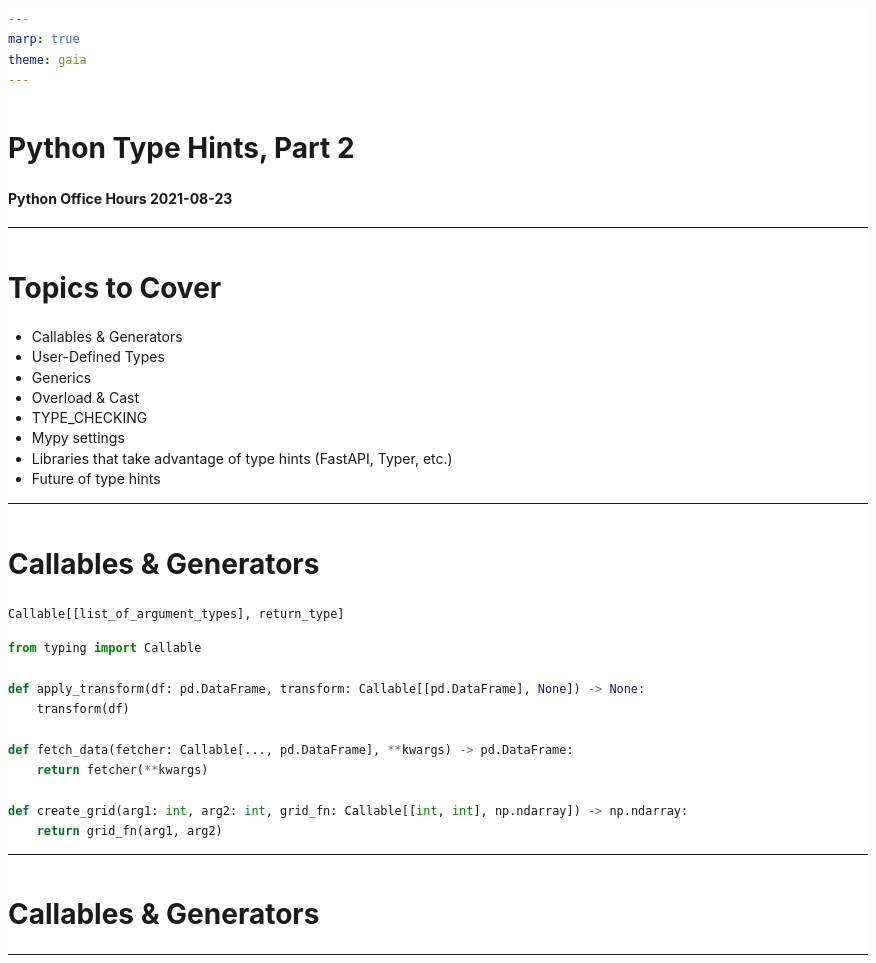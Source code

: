 ```yaml
---
marp: true
theme: gaia
---
```



# Python Type Hints, Part 2
#### Python Office Hours 2021-08-23

---


# Topics to Cover

* Callables & Generators
* User-Defined Types
* Generics
* Overload & Cast
* TYPE_CHECKING
* Mypy settings
* Libraries that take advantage of type hints (FastAPI, Typer, etc.)
* Future of type hints

---



# Callables & Generators

`Callable[[list_of_argument_types], return_type]`

```python
from typing import Callable

def apply_transform(df: pd.DataFrame, transform: Callable[[pd.DataFrame], None]) -> None:
    transform(df)

def fetch_data(fetcher: Callable[..., pd.DataFrame], **kwargs) -> pd.DataFrame:
    return fetcher(**kwargs)

def create_grid(arg1: int, arg2: int, grid_fn: Callable[[int, int], np.ndarray]) -> np.ndarray:
    return grid_fn(arg1, arg2)
```

---

# Callables & Generators


---